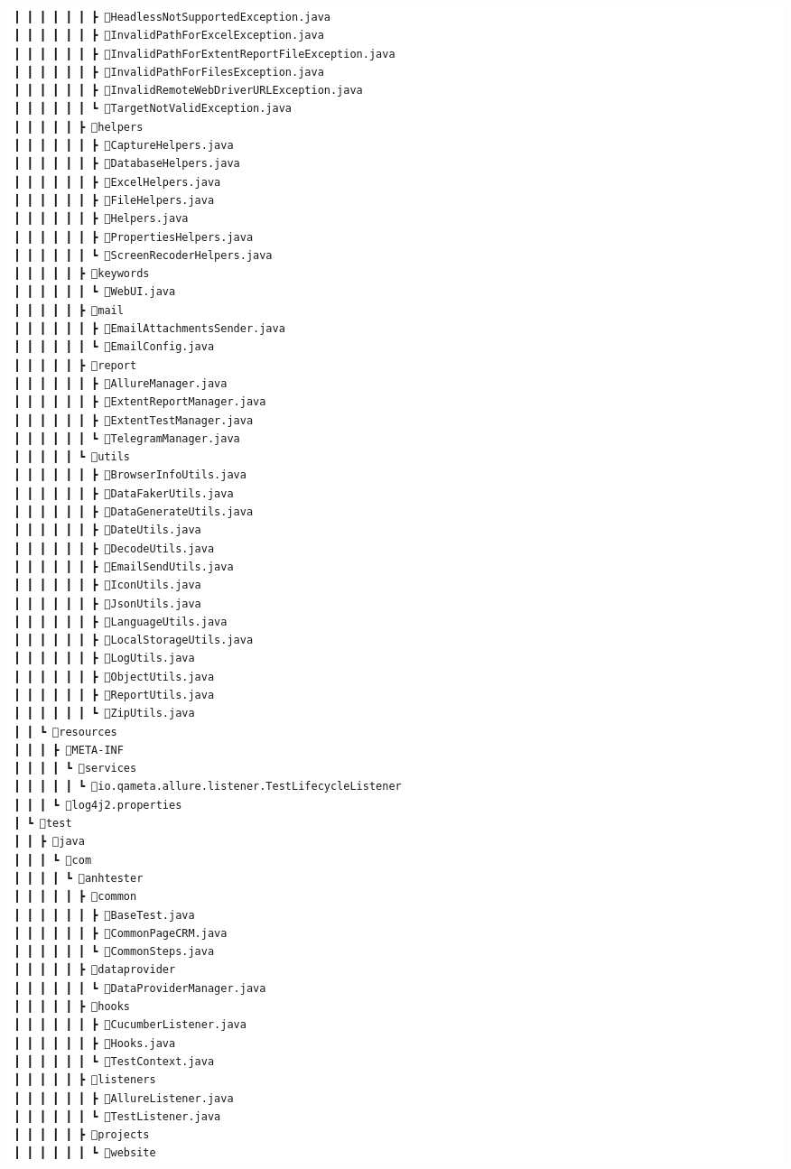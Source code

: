 ```
 ┃ ┃ ┃ ┃ ┃ ┃ ┣ 📜HeadlessNotSupportedException.java
 ┃ ┃ ┃ ┃ ┃ ┃ ┣ 📜InvalidPathForExcelException.java
 ┃ ┃ ┃ ┃ ┃ ┃ ┣ 📜InvalidPathForExtentReportFileException.java
 ┃ ┃ ┃ ┃ ┃ ┃ ┣ 📜InvalidPathForFilesException.java
 ┃ ┃ ┃ ┃ ┃ ┃ ┣ 📜InvalidRemoteWebDriverURLException.java
 ┃ ┃ ┃ ┃ ┃ ┃ ┗ 📜TargetNotValidException.java
 ┃ ┃ ┃ ┃ ┃ ┣ 📂helpers
 ┃ ┃ ┃ ┃ ┃ ┃ ┣ 📜CaptureHelpers.java
 ┃ ┃ ┃ ┃ ┃ ┃ ┣ 📜DatabaseHelpers.java
 ┃ ┃ ┃ ┃ ┃ ┃ ┣ 📜ExcelHelpers.java
 ┃ ┃ ┃ ┃ ┃ ┃ ┣ 📜FileHelpers.java
 ┃ ┃ ┃ ┃ ┃ ┃ ┣ 📜Helpers.java
 ┃ ┃ ┃ ┃ ┃ ┃ ┣ 📜PropertiesHelpers.java
 ┃ ┃ ┃ ┃ ┃ ┃ ┗ 📜ScreenRecoderHelpers.java
 ┃ ┃ ┃ ┃ ┃ ┣ 📂keywords
 ┃ ┃ ┃ ┃ ┃ ┃ ┗ 📜WebUI.java
 ┃ ┃ ┃ ┃ ┃ ┣ 📂mail
 ┃ ┃ ┃ ┃ ┃ ┃ ┣ 📜EmailAttachmentsSender.java
 ┃ ┃ ┃ ┃ ┃ ┃ ┗ 📜EmailConfig.java
 ┃ ┃ ┃ ┃ ┃ ┣ 📂report
 ┃ ┃ ┃ ┃ ┃ ┃ ┣ 📜AllureManager.java
 ┃ ┃ ┃ ┃ ┃ ┃ ┣ 📜ExtentReportManager.java
 ┃ ┃ ┃ ┃ ┃ ┃ ┣ 📜ExtentTestManager.java
 ┃ ┃ ┃ ┃ ┃ ┃ ┗ 📜TelegramManager.java
 ┃ ┃ ┃ ┃ ┃ ┗ 📂utils
 ┃ ┃ ┃ ┃ ┃ ┃ ┣ 📜BrowserInfoUtils.java
 ┃ ┃ ┃ ┃ ┃ ┃ ┣ 📜DataFakerUtils.java
 ┃ ┃ ┃ ┃ ┃ ┃ ┣ 📜DataGenerateUtils.java
 ┃ ┃ ┃ ┃ ┃ ┃ ┣ 📜DateUtils.java
 ┃ ┃ ┃ ┃ ┃ ┃ ┣ 📜DecodeUtils.java
 ┃ ┃ ┃ ┃ ┃ ┃ ┣ 📜EmailSendUtils.java
 ┃ ┃ ┃ ┃ ┃ ┃ ┣ 📜IconUtils.java
 ┃ ┃ ┃ ┃ ┃ ┃ ┣ 📜JsonUtils.java
 ┃ ┃ ┃ ┃ ┃ ┃ ┣ 📜LanguageUtils.java
 ┃ ┃ ┃ ┃ ┃ ┃ ┣ 📜LocalStorageUtils.java
 ┃ ┃ ┃ ┃ ┃ ┃ ┣ 📜LogUtils.java
 ┃ ┃ ┃ ┃ ┃ ┃ ┣ 📜ObjectUtils.java
 ┃ ┃ ┃ ┃ ┃ ┃ ┣ 📜ReportUtils.java
 ┃ ┃ ┃ ┃ ┃ ┃ ┗ 📜ZipUtils.java
 ┃ ┃ ┗ 📂resources
 ┃ ┃ ┃ ┣ 📂META-INF
 ┃ ┃ ┃ ┃ ┗ 📂services
 ┃ ┃ ┃ ┃ ┃ ┗ 📜io.qameta.allure.listener.TestLifecycleListener
 ┃ ┃ ┃ ┗ 📜log4j2.properties
 ┃ ┗ 📂test
 ┃ ┃ ┣ 📂java
 ┃ ┃ ┃ ┗ 📂com
 ┃ ┃ ┃ ┃ ┗ 📂anhtester
 ┃ ┃ ┃ ┃ ┃ ┣ 📂common
 ┃ ┃ ┃ ┃ ┃ ┃ ┣ 📜BaseTest.java
 ┃ ┃ ┃ ┃ ┃ ┃ ┣ 📜CommonPageCRM.java
 ┃ ┃ ┃ ┃ ┃ ┃ ┗ 📜CommonSteps.java
 ┃ ┃ ┃ ┃ ┃ ┣ 📂dataprovider
 ┃ ┃ ┃ ┃ ┃ ┃ ┗ 📜DataProviderManager.java
 ┃ ┃ ┃ ┃ ┃ ┣ 📂hooks
 ┃ ┃ ┃ ┃ ┃ ┃ ┣ 📜CucumberListener.java
 ┃ ┃ ┃ ┃ ┃ ┃ ┣ 📜Hooks.java
 ┃ ┃ ┃ ┃ ┃ ┃ ┗ 📜TestContext.java
 ┃ ┃ ┃ ┃ ┃ ┣ 📂listeners
 ┃ ┃ ┃ ┃ ┃ ┃ ┣ 📜AllureListener.java
 ┃ ┃ ┃ ┃ ┃ ┃ ┗ 📜TestListener.java
 ┃ ┃ ┃ ┃ ┃ ┣ 📂projects
 ┃ ┃ ┃ ┃ ┃ ┃ ┗ 📂website
```